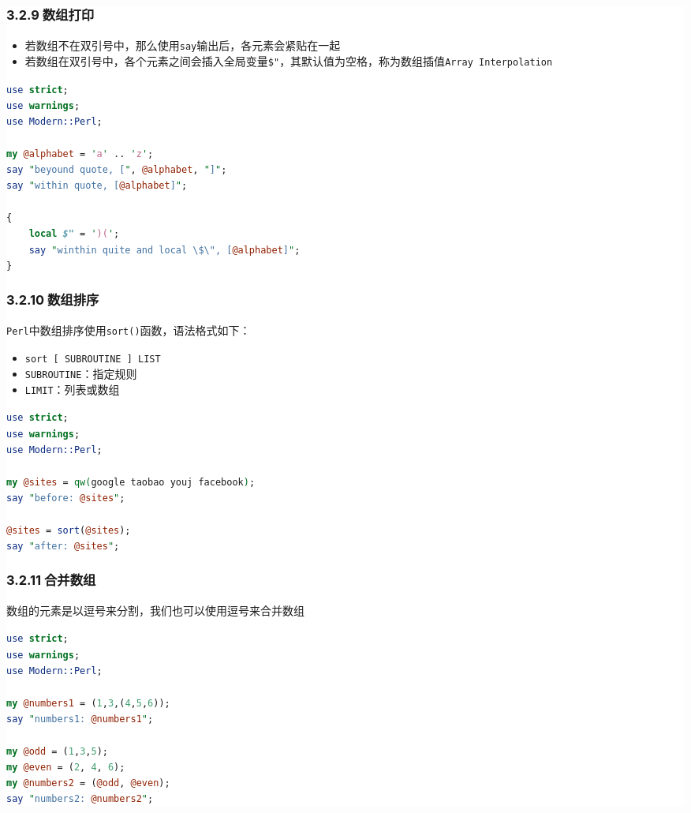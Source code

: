 ### 3.2.9 数组打印

* 若数组不在双引号中，那么使用`say`输出后，各元素会紧贴在一起
* 若数组在双引号中，各个元素之间会插入全局变量`$"`，其默认值为空格，称为数组插值`Array Interpolation`

```perl
use strict;
use warnings;
use Modern::Perl;

my @alphabet = 'a' .. 'z';
say "beyound quote, [", @alphabet, "]";
say "within quote, [@alphabet]";

{
    local $" = ')(';
    say "winthin quite and local \$\", [@alphabet]";
}
```

### 3.2.10 数组排序

`Perl`中数组排序使用`sort()`函数，语法格式如下：

* `sort [ SUBROUTINE ] LIST`
* `SUBROUTINE`：指定规则
* `LIMIT`：列表或数组

```perl
use strict;
use warnings;
use Modern::Perl;

my @sites = qw(google taobao youj facebook);
say "before: @sites";

@sites = sort(@sites);
say "after: @sites";
```

### 3.2.11 合并数组

数组的元素是以逗号来分割，我们也可以使用逗号来合并数组

```perl
use strict;
use warnings;
use Modern::Perl;

my @numbers1 = (1,3,(4,5,6));
say "numbers1: @numbers1";

my @odd = (1,3,5);
my @even = (2, 4, 6);
my @numbers2 = (@odd, @even);
say "numbers2: @numbers2";
```
